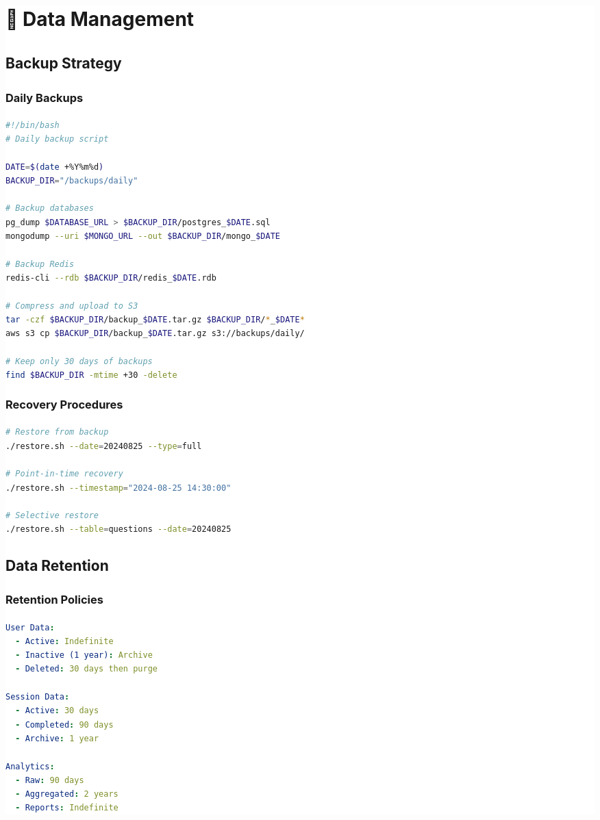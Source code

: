 
# 📁 Data Management

## Backup Strategy

### Daily Backups

```bash
#!/bin/bash
# Daily backup script

DATE=$(date +%Y%m%d)
BACKUP_DIR="/backups/daily"

# Backup databases
pg_dump $DATABASE_URL > $BACKUP_DIR/postgres_$DATE.sql
mongodump --uri $MONGO_URL --out $BACKUP_DIR/mongo_$DATE

# Backup Redis
redis-cli --rdb $BACKUP_DIR/redis_$DATE.rdb

# Compress and upload to S3
tar -czf $BACKUP_DIR/backup_$DATE.tar.gz $BACKUP_DIR/*_$DATE*
aws s3 cp $BACKUP_DIR/backup_$DATE.tar.gz s3://backups/daily/

# Keep only 30 days of backups
find $BACKUP_DIR -mtime +30 -delete
```

### Recovery Procedures

```bash
# Restore from backup
./restore.sh --date=20240825 --type=full

# Point-in-time recovery
./restore.sh --timestamp="2024-08-25 14:30:00"

# Selective restore
./restore.sh --table=questions --date=20240825
```

## Data Retention

### Retention Policies

```yaml
User Data:
  - Active: Indefinite
  - Inactive (1 year): Archive
  - Deleted: 30 days then purge

Session Data:
  - Active: 30 days
  - Completed: 90 days
  - Archive: 1 year

Analytics:
  - Raw: 90 days
  - Aggregated: 2 years
  - Reports: Indefinite
```
